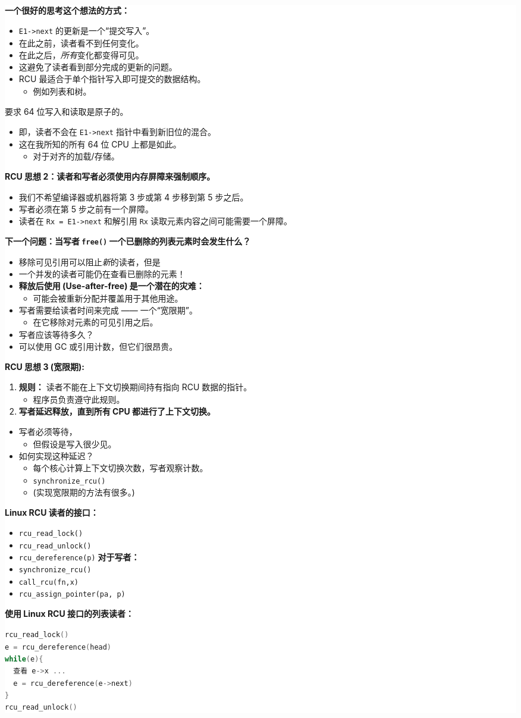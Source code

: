 **一个很好的思考这个想法的方式：**
- `E1->next` 的更新是一个“提交写入”。
- 在此之前，读者看不到任何变化。
- 在此之后，*所有*变化都变得可见。
- 这避免了读者看到部分完成的更新的问题。
- RCU 最适合于单个指针写入即可提交的数据结构。
  - 例如列表和树。

要求 64 位写入和读取是原子的。
- 即，读者不会在 `E1->next` 指针中看到新旧位的混合。
- 这在我所知的所有 64 位 CPU 上都是如此。
  - 对于对齐的加载/存储。

**RCU 思想 2：读者和写者必须使用内存屏障来强制顺序。**
- 我们不希望编译器或机器将第 3 步或第 4 步移到第 5 步之后。
- 写者必须在第 5 步之前有一个屏障。
- 读者在 `Rx = E1->next` 和解引用 `Rx` 读取元素内容之间可能需要一个屏障。

**下一个问题：当写者 `free()` 一个已删除的列表元素时会发生什么？**
- 移除可见引用可以阻止*新*的读者，但是
- 一个并发的读者可能仍在查看已删除的元素！
- **释放后使用 (Use-after-free) 是一个潜在的灾难：**
  - 可能会被重新分配并覆盖用于其他用途。
- 写者需要给读者时间来完成 —— 一个“宽限期”。
  - 在它移除对元素的可见引用之后。
- 写者应该等待多久？
- 可以使用 GC 或引用计数，但它们很昂贵。

**RCU 思想 3 (宽限期):**
1. **规则：** 读者不能在上下文切换期间持有指向 RCU 数据的指针。
   - 程序员负责遵守此规则。
2. **写者延迟释放，直到所有 CPU 都进行了上下文切换。**
- 写者必须等待，
  - 但假设是写入很少见。
- 如何实现这种延迟？
  - 每个核心计算上下文切换次数，写者观察计数。
  - `synchronize_rcu()`
  - (实现宽限期的方法有很多。)

**Linux RCU 读者的接口：**
- `rcu_read_lock()`
- `rcu_read_unlock()`
- `rcu_dereference(p)`
**对于写者：**
- `synchronize_rcu()`
- `call_rcu(fn,x)`
- `rcu_assign_pointer(pa, p)`

**使用 Linux RCU 接口的列表读者：**
```c
rcu_read_lock()
e = rcu_dereference(head)
while(e){
  查看 e->x ...
  e = rcu_dereference(e->next)
}
rcu_read_unlock()
```
